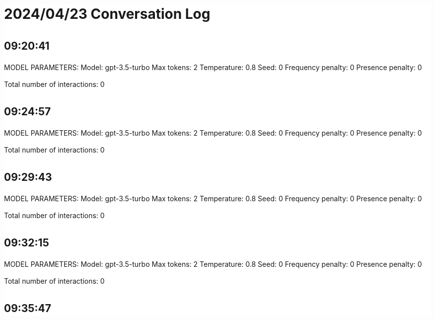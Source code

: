 # 2024/04/23 Conversation Log

## 09:20:41

MODEL PARAMETERS:
     Model: gpt-3.5-turbo
     Max tokens: 2
     Temperature: 0.8
     Seed: 0
     Frequency penalty: 0
     Presence penalty: 0

Total number of interactions: 0
## 09:24:57

MODEL PARAMETERS:
     Model: gpt-3.5-turbo
     Max tokens: 2
     Temperature: 0.8
     Seed: 0
     Frequency penalty: 0
     Presence penalty: 0

Total number of interactions: 0
## 09:29:43

MODEL PARAMETERS:
     Model: gpt-3.5-turbo
     Max tokens: 2
     Temperature: 0.8
     Seed: 0
     Frequency penalty: 0
     Presence penalty: 0

Total number of interactions: 0
## 09:32:15

MODEL PARAMETERS:
     Model: gpt-3.5-turbo
     Max tokens: 2
     Temperature: 0.8
     Seed: 0
     Frequency penalty: 0
     Presence penalty: 0

Total number of interactions: 0
## 09:35:47
